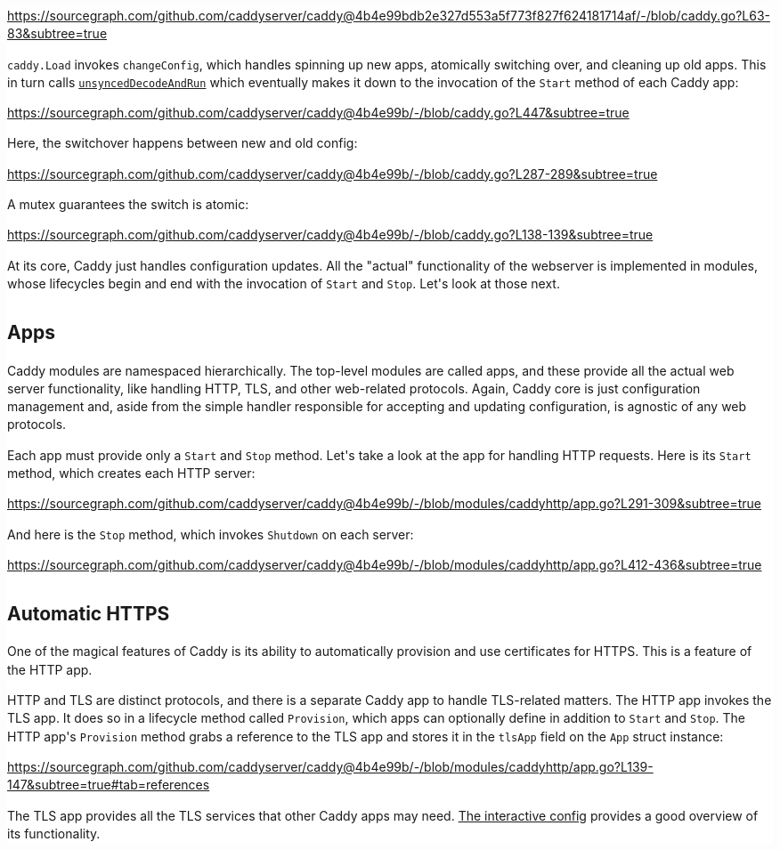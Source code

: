 https://sourcegraph.com/github.com/caddyserver/caddy@4b4e99bdb2e327d553a5f773f827f624181714af/-/blob/caddy.go?L63-83&subtree=true

`caddy.Load` invokes `changeConfig`, which handles spinning up new apps, atomically switching over, and cleaning up old apps. This in turn calls [`unsyncedDecodeAndRun`](https://sourcegraph.com/github.com/caddyserver/caddy@4b4e99b/-/blob/caddy.go?L256:6&subtree=true) which eventually makes it down to the invocation of the `Start` method of each Caddy app:

https://sourcegraph.com/github.com/caddyserver/caddy@4b4e99b/-/blob/caddy.go?L447&subtree=true

Here, the switchover happens between new and old config:

https://sourcegraph.com/github.com/caddyserver/caddy@4b4e99b/-/blob/caddy.go?L287-289&subtree=true

A mutex guarantees the switch is atomic:

https://sourcegraph.com/github.com/caddyserver/caddy@4b4e99b/-/blob/caddy.go?L138-139&subtree=true

At its core, Caddy just handles configuration updates. All the "actual" functionality of the webserver is implemented in modules, whose lifecycles begin and end with the invocation of `Start` and `Stop`. Let's look at those next.


## Apps

Caddy modules are namespaced hierarchically. The top-level modules are called apps, and these provide all the actual web server functionality, like handling HTTP, TLS, and other web-related protocols. Again, Caddy core is just configuration management and, aside from the simple handler responsible for accepting and updating configuration, is agnostic of any web protocols.

Each app must provide only a `Start` and `Stop` method. Let's take a look at the app for handling HTTP requests. Here is its `Start` method, which creates each HTTP server:

https://sourcegraph.com/github.com/caddyserver/caddy@4b4e99b/-/blob/modules/caddyhttp/app.go?L291-309&subtree=true

And here is the `Stop` method, which invokes `Shutdown` on each server:

https://sourcegraph.com/github.com/caddyserver/caddy@4b4e99b/-/blob/modules/caddyhttp/app.go?L412-436&subtree=true

## Automatic HTTPS

One of the magical features of Caddy is its ability to automatically provision and use certificates for HTTPS. This is a feature of the HTTP app.

HTTP and TLS are distinct protocols, and there is a separate Caddy app to handle TLS-related matters. The HTTP app invokes the TLS app. It does so in a lifecycle method called `Provision`, which apps can optionally define in addition to `Start` and `Stop`. The HTTP app's `Provision` method grabs a reference to the TLS app and stores it in the `tlsApp` field on the `App` struct instance:

https://sourcegraph.com/github.com/caddyserver/caddy@4b4e99b/-/blob/modules/caddyhttp/app.go?L139-147&subtree=true#tab=references

The TLS app provides all the TLS services that other Caddy apps may need. [The interactive config](https://caddyserver.com/docs/json/apps/tls/) provides a good overview of its functionality.

